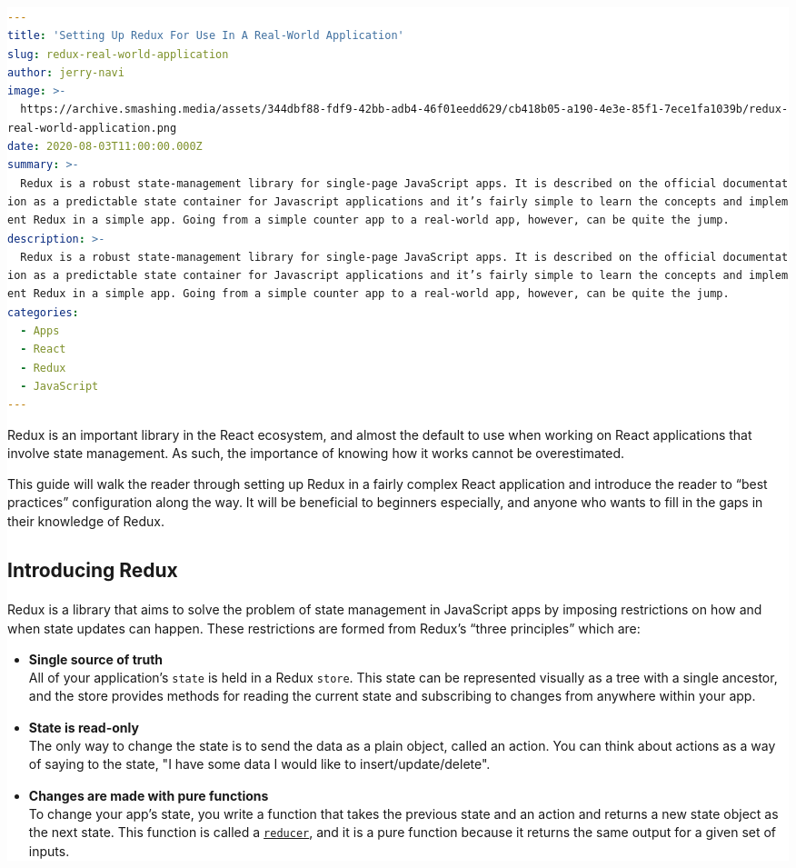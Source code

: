```yaml
---
title: 'Setting Up Redux For Use In A Real-World Application'
slug: redux-real-world-application
author: jerry-navi
image: >-
  https://archive.smashing.media/assets/344dbf88-fdf9-42bb-adb4-46f01eedd629/cb418b05-a190-4e3e-85f1-7ece1fa1039b/redux-real-world-application.png
date: 2020-08-03T11:00:00.000Z
summary: >-
  Redux is a robust state-management library for single-page JavaScript apps. It is described on the official documentation as a predictable state container for Javascript applications and it’s fairly simple to learn the concepts and implement Redux in a simple app. Going from a simple counter app to a real-world app, however, can be quite the jump.
description: >-
  Redux is a robust state-management library for single-page JavaScript apps. It is described on the official documentation as a predictable state container for Javascript applications and it’s fairly simple to learn the concepts and implement Redux in a simple app. Going from a simple counter app to a real-world app, however, can be quite the jump.
categories:
  - Apps
  - React
  - Redux
  - JavaScript
---
```


Redux is an important library in the React ecosystem, and almost the default to use when working on React applications that involve state management. As such, the importance of knowing how it works cannot be overestimated.

This guide will walk the reader through setting up Redux in a fairly complex React application and introduce the reader to “best practices” configuration along the way. It will be beneficial to beginners especially, and anyone who wants to fill in the gaps in their knowledge of Redux.

## Introducing Redux

Redux is a library that aims to solve the problem of state management in JavaScript apps by imposing restrictions on how and when state updates can happen. These restrictions are formed from Redux’s “three principles” which are:

- **Single source of truth**  
All of your application’s `state` is held in a Redux `store`. This state can be represented visually as a tree with a single ancestor, and the store provides methods for reading the current state and subscribing to changes from anywhere within your app.

- **State is read-only**  
The only way to change the state is to send the data as a plain object, called an action. You can think about actions as a way of saying to the state, "I have some data I would like to insert/update/delete".

- **Changes are made with pure functions**  
To change your app’s state, you write a function that takes the previous state and an action and returns a new state object as the next state. This function is called a [`reducer`](https://developer.mozilla.org/en-US/docs/Web/JavaScript/Reference/Global_Objects/Array/Reduce), and it is a pure function because it returns the same output for a given set of inputs.
